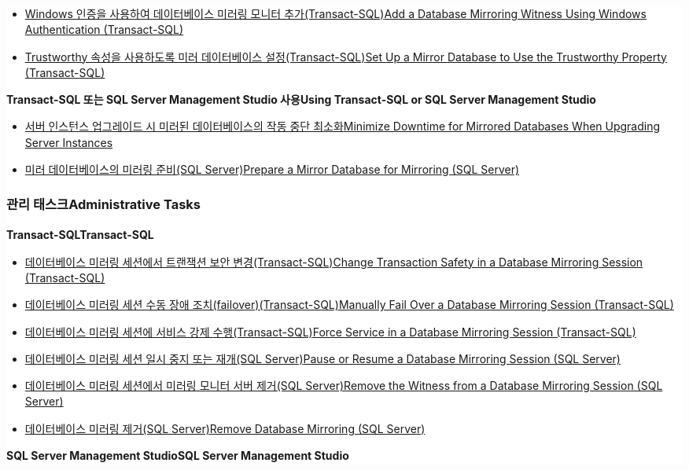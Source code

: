 -   [<span data-ttu-id="9dafd-344">Windows 인증을 사용하여 데이터베이스 미러링 모니터 추가&#40;Transact-SQL&#41;</span><span class="sxs-lookup"><span data-stu-id="9dafd-344">Add a Database Mirroring Witness Using Windows Authentication &#40;Transact-SQL&#41;</span></span>](add-a-database-mirroring-witness-using-windows-authentication-transact-sql.md)  
  
-   [<span data-ttu-id="9dafd-345">Trustworthy 속성을 사용하도록 미러 데이터베이스 설정&#40;Transact-SQL&#41;</span><span class="sxs-lookup"><span data-stu-id="9dafd-345">Set Up a Mirror Database to Use the Trustworthy Property &#40;Transact-SQL&#41;</span></span>](set-up-a-mirror-database-to-use-the-trustworthy-property-transact-sql.md)  
  
 <span data-ttu-id="9dafd-346">**Transact-SQL 또는 SQL Server Management Studio 사용**</span><span class="sxs-lookup"><span data-stu-id="9dafd-346">**Using Transact-SQL or SQL Server Management Studio**</span></span>  
  
-   [<span data-ttu-id="9dafd-347">서버 인스턴스 업그레이드 시 미러된 데이터베이스의 작동 중단 최소화</span><span class="sxs-lookup"><span data-stu-id="9dafd-347">Minimize Downtime for Mirrored Databases When Upgrading Server Instances</span></span>](upgrading-mirrored-instances.md)  
  
-   [<span data-ttu-id="9dafd-348">미러 데이터베이스의 미러링 준비&#40;SQL Server&#41;</span><span class="sxs-lookup"><span data-stu-id="9dafd-348">Prepare a Mirror Database for Mirroring &#40;SQL Server&#41;</span></span>](prepare-a-mirror-database-for-mirroring-sql-server.md)  
  
### <a name="administrative-tasks"></a><span data-ttu-id="9dafd-349">관리 태스크</span><span class="sxs-lookup"><span data-stu-id="9dafd-349">Administrative Tasks</span></span>  
 <span data-ttu-id="9dafd-350">**Transact-SQL**</span><span class="sxs-lookup"><span data-stu-id="9dafd-350">**Transact-SQL**</span></span>  
  
-   [<span data-ttu-id="9dafd-351">데이터베이스 미러링 세션에서 트랜잭션 보안 변경&#40;Transact-SQL&#41;</span><span class="sxs-lookup"><span data-stu-id="9dafd-351">Change Transaction Safety in a Database Mirroring Session &#40;Transact-SQL&#41;</span></span>](change-transaction-safety-in-a-database-mirroring-session-transact-sql.md)  
  
-   [<span data-ttu-id="9dafd-352">데이터베이스 미러링 세션 수동 장애 조치(failover)&#40;Transact-SQL&#41;</span><span class="sxs-lookup"><span data-stu-id="9dafd-352">Manually Fail Over a Database Mirroring Session &#40;Transact-SQL&#41;</span></span>](manually-fail-over-a-database-mirroring-session-transact-sql.md)  
  
-   [<span data-ttu-id="9dafd-353">데이터베이스 미러링 세션에 서비스 강제 수행&#40;Transact-SQL&#41;</span><span class="sxs-lookup"><span data-stu-id="9dafd-353">Force Service in a Database Mirroring Session &#40;Transact-SQL&#41;</span></span>](force-service-in-a-database-mirroring-session-transact-sql.md)  
  
-   [<span data-ttu-id="9dafd-354">데이터베이스 미러링 세션 일시 중지 또는 재개&#40;SQL Server&#41;</span><span class="sxs-lookup"><span data-stu-id="9dafd-354">Pause or Resume a Database Mirroring Session &#40;SQL Server&#41;</span></span>](pause-or-resume-a-database-mirroring-session-sql-server.md)  
  
-   [<span data-ttu-id="9dafd-355">데이터베이스 미러링 세션에서 미러링 모니터 서버 제거&#40;SQL Server&#41;</span><span class="sxs-lookup"><span data-stu-id="9dafd-355">Remove the Witness from a Database Mirroring Session &#40;SQL Server&#41;</span></span>](remove-the-witness-from-a-database-mirroring-session-sql-server.md)  
  
-   [<span data-ttu-id="9dafd-356">데이터베이스 미러링 제거&#40;SQL Server&#41;</span><span class="sxs-lookup"><span data-stu-id="9dafd-356">Remove Database Mirroring &#40;SQL Server&#41;</span></span>](remove-database-mirroring-sql-server.md)  
  
 <span data-ttu-id="9dafd-357">**SQL Server Management Studio**</span><span class="sxs-lookup"><span data-stu-id="9dafd-357">**SQL Server Management Studio**</span></span>  
  